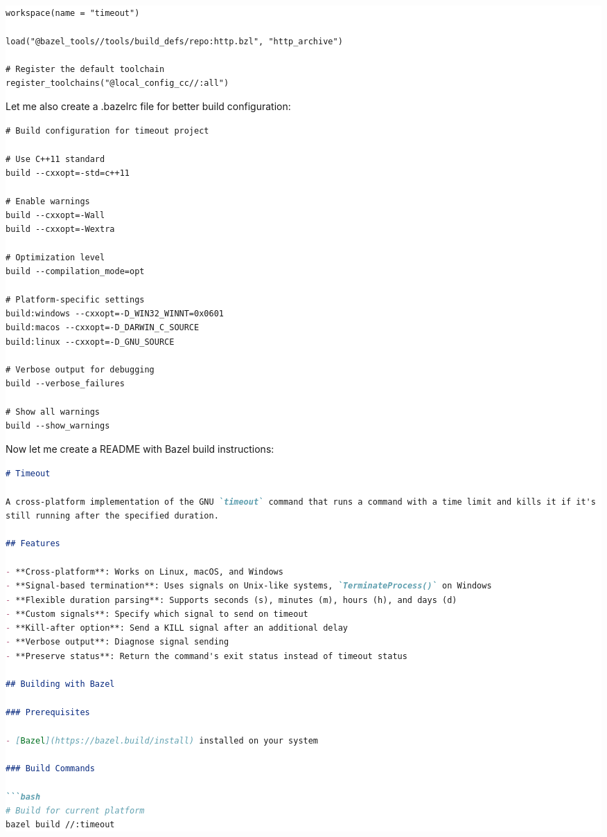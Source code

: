 
```plaintext
workspace(name = "timeout")

load("@bazel_tools//tools/build_defs/repo:http.bzl", "http_archive")

# Register the default toolchain
register_toolchains("@local_config_cc//:all")
```

Let me also create a .bazelrc file for better build configuration:


```plaintext
# Build configuration for timeout project

# Use C++11 standard
build --cxxopt=-std=c++11

# Enable warnings
build --cxxopt=-Wall
build --cxxopt=-Wextra

# Optimization level
build --compilation_mode=opt

# Platform-specific settings
build:windows --cxxopt=-D_WIN32_WINNT=0x0601
build:macos --cxxopt=-D_DARWIN_C_SOURCE
build:linux --cxxopt=-D_GNU_SOURCE

# Verbose output for debugging
build --verbose_failures

# Show all warnings
build --show_warnings
```

Now let me create a README with Bazel build instructions:


```markdown
# Timeout

A cross-platform implementation of the GNU `timeout` command that runs a command with a time limit and kills it if it's still running after the specified duration.

## Features

- **Cross-platform**: Works on Linux, macOS, and Windows
- **Signal-based termination**: Uses signals on Unix-like systems, `TerminateProcess()` on Windows
- **Flexible duration parsing**: Supports seconds (s), minutes (m), hours (h), and days (d)
- **Custom signals**: Specify which signal to send on timeout
- **Kill-after option**: Send a KILL signal after an additional delay
- **Verbose output**: Diagnose signal sending
- **Preserve status**: Return the command's exit status instead of timeout status

## Building with Bazel

### Prerequisites

- [Bazel](https://bazel.build/install) installed on your system

### Build Commands

```bash
# Build for current platform
bazel build //:timeout
```